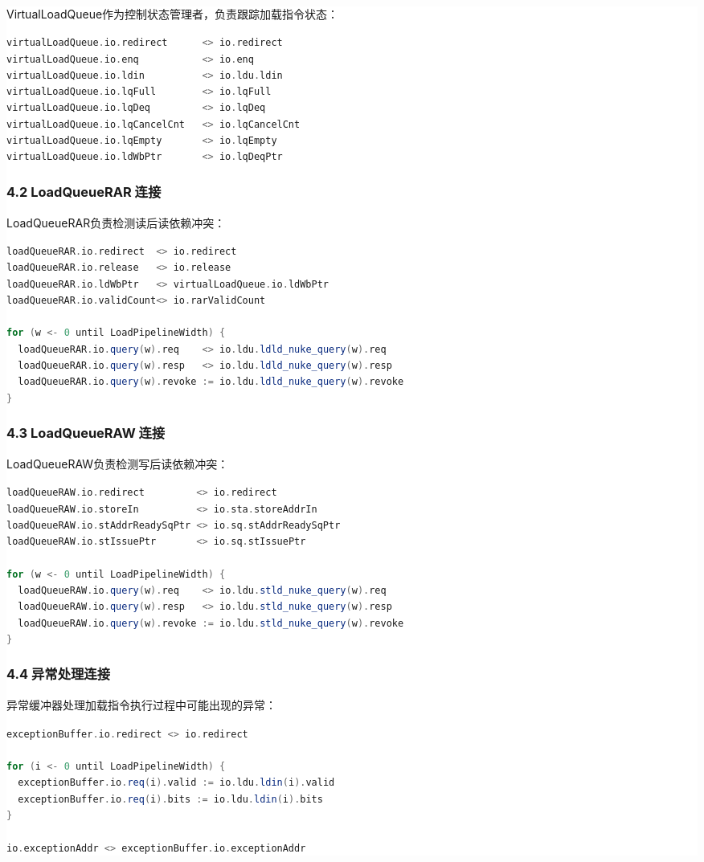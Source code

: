 VirtualLoadQueue作为控制状态管理者，负责跟踪加载指令状态：

```scala
virtualLoadQueue.io.redirect      <> io.redirect
virtualLoadQueue.io.enq           <> io.enq
virtualLoadQueue.io.ldin          <> io.ldu.ldin
virtualLoadQueue.io.lqFull        <> io.lqFull
virtualLoadQueue.io.lqDeq         <> io.lqDeq
virtualLoadQueue.io.lqCancelCnt   <> io.lqCancelCnt
virtualLoadQueue.io.lqEmpty       <> io.lqEmpty
virtualLoadQueue.io.ldWbPtr       <> io.lqDeqPtr
```

### 4.2 LoadQueueRAR 连接

LoadQueueRAR负责检测读后读依赖冲突：

```scala
loadQueueRAR.io.redirect  <> io.redirect
loadQueueRAR.io.release   <> io.release
loadQueueRAR.io.ldWbPtr   <> virtualLoadQueue.io.ldWbPtr
loadQueueRAR.io.validCount<> io.rarValidCount

for (w <- 0 until LoadPipelineWidth) {
  loadQueueRAR.io.query(w).req    <> io.ldu.ldld_nuke_query(w).req
  loadQueueRAR.io.query(w).resp   <> io.ldu.ldld_nuke_query(w).resp
  loadQueueRAR.io.query(w).revoke := io.ldu.ldld_nuke_query(w).revoke
}
```

### 4.3 LoadQueueRAW 连接

LoadQueueRAW负责检测写后读依赖冲突：

```scala
loadQueueRAW.io.redirect         <> io.redirect
loadQueueRAW.io.storeIn          <> io.sta.storeAddrIn
loadQueueRAW.io.stAddrReadySqPtr <> io.sq.stAddrReadySqPtr
loadQueueRAW.io.stIssuePtr       <> io.sq.stIssuePtr

for (w <- 0 until LoadPipelineWidth) {
  loadQueueRAW.io.query(w).req    <> io.ldu.stld_nuke_query(w).req
  loadQueueRAW.io.query(w).resp   <> io.ldu.stld_nuke_query(w).resp
  loadQueueRAW.io.query(w).revoke := io.ldu.stld_nuke_query(w).revoke
}
```

### 4.4 异常处理连接

异常缓冲器处理加载指令执行过程中可能出现的异常：

```scala
exceptionBuffer.io.redirect <> io.redirect

for (i <- 0 until LoadPipelineWidth) {
  exceptionBuffer.io.req(i).valid := io.ldu.ldin(i).valid
  exceptionBuffer.io.req(i).bits := io.ldu.ldin(i).bits
}

io.exceptionAddr <> exceptionBuffer.io.exceptionAddr
```
